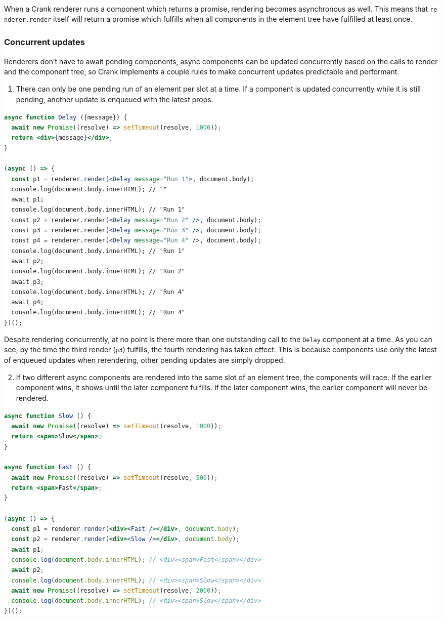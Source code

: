 When a Crank renderer runs a component which returns a promise, rendering becomes asynchronous as well. This means that `renderer.render` itself will return a promise which fulfills when all components in the element tree have fulfilled at least once.

### Concurrent updates
Renderers don’t have to await pending components, async components can be updated concurrently based on the calls to render and the component tree, so Crank implements a couple rules to make concurrent updates predictable and performant.

1. There can only be one pending run of an element per slot at a time. If a component is updated concurrently while it is still pending, another update is enqueued with the latest props.

```jsx
async function Delay ({message}) {
  await new Promise((resolve) => setTimeout(resolve, 1000));
  return <div>{message}</div>;
}

(async () => {
  const p1 = renderer.render(<Delay message="Run 1">, document.body);
  console.log(document.body.innerHTML); // ""
  await p1;
  console.log(document.body.innerHTML); // "Run 1"
  const p2 = renderer.render(<Delay message="Run 2" />, document.body);
  const p3 = renderer.render(<Delay message="Run 3" />, document.body);
  const p4 = renderer.render(<Delay message="Run 4" />, document.body);
  console.log(document.body.innerHTML); // "Run 1"
  await p2;
  console.log(document.body.innerHTML); // "Run 2"
  await p3;
  console.log(document.body.innerHTML); // "Run 4"
  await p4;
  console.log(document.body.innerHTML); // "Run 4"
})();
```

Despite rendering concurrently, at no point is there more than one outstanding call to the `Delay` component at a time. As you can see, by the time the third render (`p3`) fulfills, the fourth rendering has taken effect. This is because components use only the latest of enqueued updates when rerendering, other pending updates are simply dropped.

2. If two different async components are rendered into the same slot of an element tree, the components will race. If the earlier component wins, it shows until the later component fulfills. If the later component wins, the earlier component will never be rendered.

```jsx
async function Slow () {
  await new Promise((resolve) => setTimeout(resolve, 1000));
  return <span>Slow</span>;
}

async function Fast () {
  await new Promise((resolve) => setTimeout(resolve, 500));
  return <span>Fast</span>;
}

(async () => {
  const p1 = renderer.render(<div><Fast /></div>, document.body);
  const p2 = renderer.render(<div><Slow /></div>, document.body);
  await p1;
  console.log(document.body.innerHTML); // <div><span>Fast</span></div>
  await p2;
  console.log(document.body.innerHTML); // <div><span>Slow</span></div>
  await new Promise((resolve) => setTimeout(resolve, 2000));
  console.log(document.body.innerHTML); // <div><span>Slow</span></div>
})();
```
